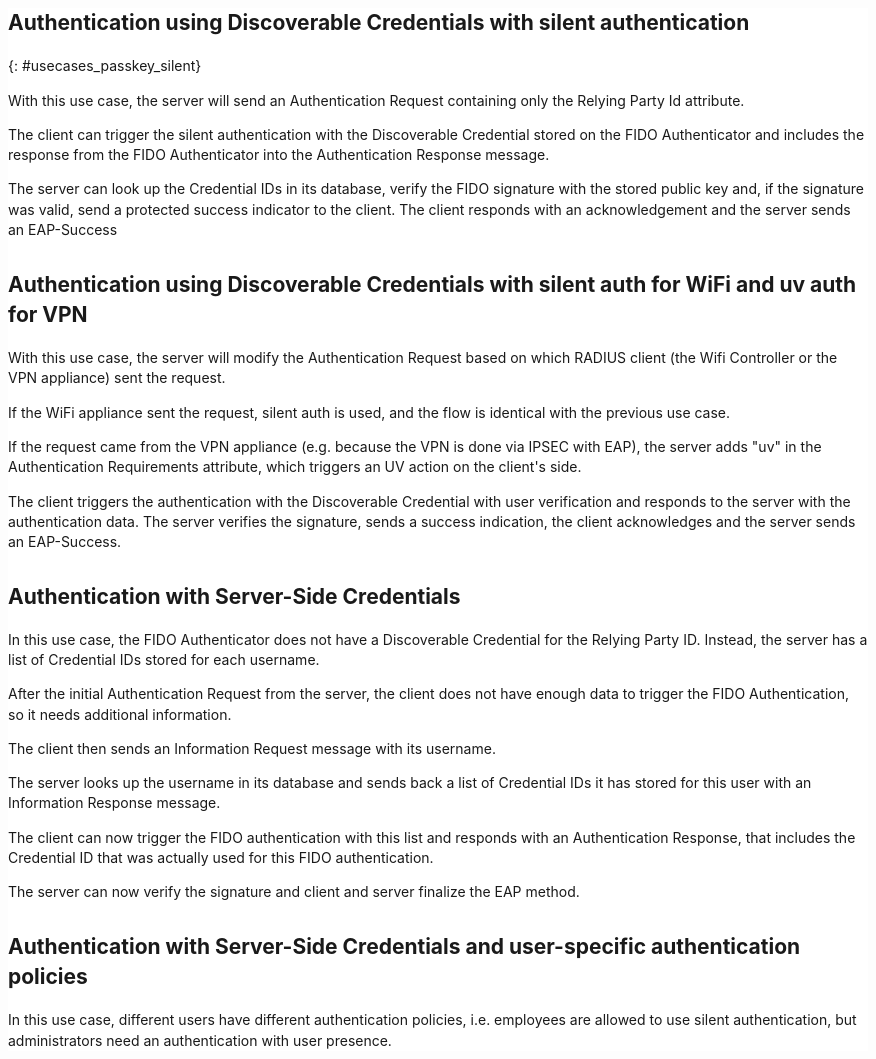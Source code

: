 ## Authentication using Discoverable Credentials with silent authentication
{: #usecases_passkey_silent}

With this use case, the server will send an Authentication Request containing only the Relying Party Id attribute.

The client can trigger the silent authentication with the Discoverable Credential stored on the FIDO Authenticator and includes the response from the FIDO Authenticator into the Authentication Response message.

The server can look up the Credential IDs in its database, verify the FIDO signature with the stored public key and, if the signature was valid, send a protected success indicator to the client.
The client responds with an acknowledgement and the server sends an EAP-Success

## Authentication using Discoverable Credentials with silent auth for WiFi and uv auth for VPN

With this use case, the server will modify the Authentication Request based on which RADIUS client (the Wifi Controller or the VPN appliance) sent the request.

If the WiFi appliance sent the request, silent auth is used, and the flow is identical with the previous use case.

If the request came from the VPN appliance (e.g. because the VPN is done via IPSEC with EAP), the server adds "uv" in the Authentication Requirements attribute, which triggers an UV action on the client's side.

The client triggers the authentication with the Discoverable Credential with user verification and responds to the server with the authentication data. The server verifies the signature, sends a success indication, the client acknowledges and the server sends an EAP-Success.

## Authentication with Server-Side Credentials

In this use case, the FIDO Authenticator does not have a Discoverable Credential for the Relying Party ID. Instead, the server has a list of Credential IDs stored for each username.

After the initial Authentication Request from the server, the client does not have enough data to trigger the FIDO Authentication, so it needs additional information.

The client then sends an Information Request message with its username.

The server looks up the username in its database and sends back a list of Credential IDs it has stored for this user with an Information Response message.

The client can now trigger the FIDO authentication with this list and responds with an Authentication Response, that includes the Credential ID that was actually used for this FIDO authentication.

The server can now verify the signature and client and server finalize the EAP method.

## Authentication with Server-Side Credentials and user-specific authentication policies

In this use case, different users have different authentication policies, i.e. employees are allowed to use silent authentication, but administrators need an authentication with user presence.

